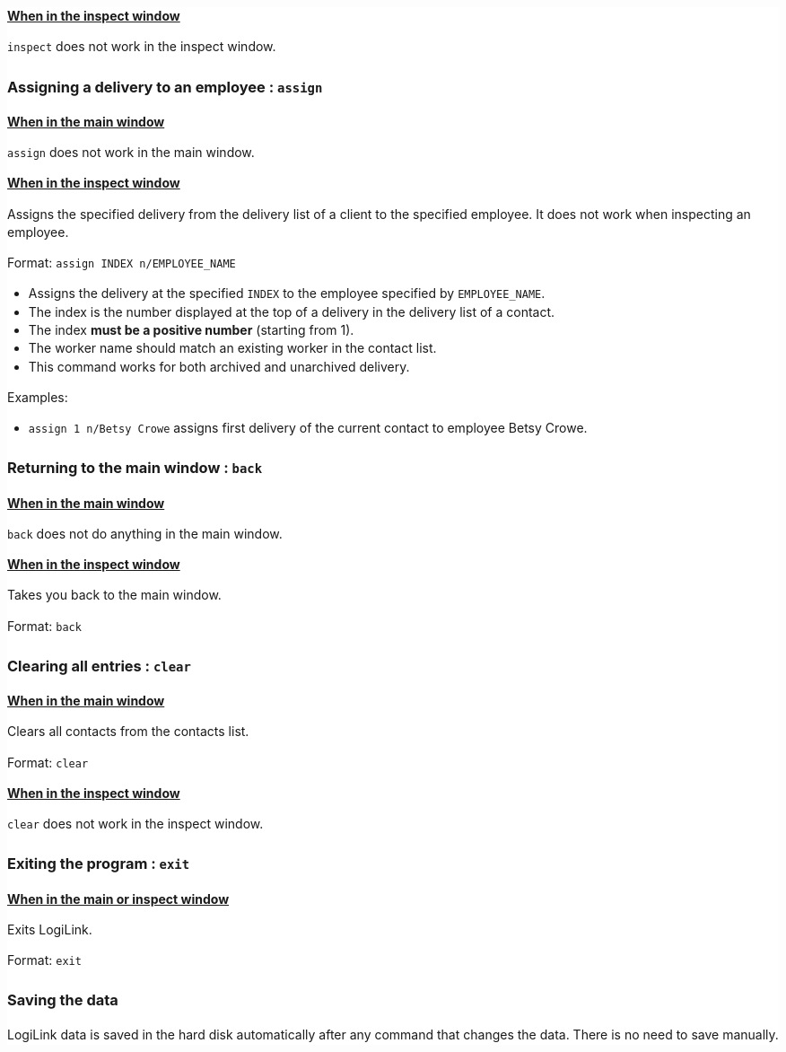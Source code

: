 **<ins>When in the inspect window**

`inspect` does not work in the inspect window.

### Assigning a delivery to an employee : `assign`
**<ins>When in the main window**

`assign` does not work in the main window.

**<ins>When in the inspect window**

Assigns the specified delivery from the delivery list of a client to the specified employee. It does not work when inspecting an employee.

Format: `assign INDEX n/EMPLOYEE_NAME`

* Assigns the delivery at the specified `INDEX` to the employee specified by `EMPLOYEE_NAME`.
* The index is the number displayed at the top of a delivery in the delivery list of a contact.
* The index **must be a positive number** (starting from 1).
* The worker name should match an existing worker in the contact list.
* This command works for both archived and unarchived delivery. 

Examples:
* `assign 1 n/Betsy Crowe` assigns first delivery of the current contact to employee Betsy Crowe.

### Returning to the main window : `back`
**<ins>When in the main window**

`back` does not do anything in the main window.

**<ins>When in the inspect window**

Takes you back to the main window.

Format: `back`

### Clearing all entries : `clear`
**<ins>When in the main window**

Clears all contacts from the contacts list.

Format: `clear`

**<ins>When in the inspect window**

`clear` does not work in the inspect window.

### Exiting the program : `exit`
**<ins>When in the main or inspect window**

Exits LogiLink.

Format: `exit`

### Saving the data

LogiLink data is saved in the hard disk automatically after any command that changes the data. There is no need to save manually.
